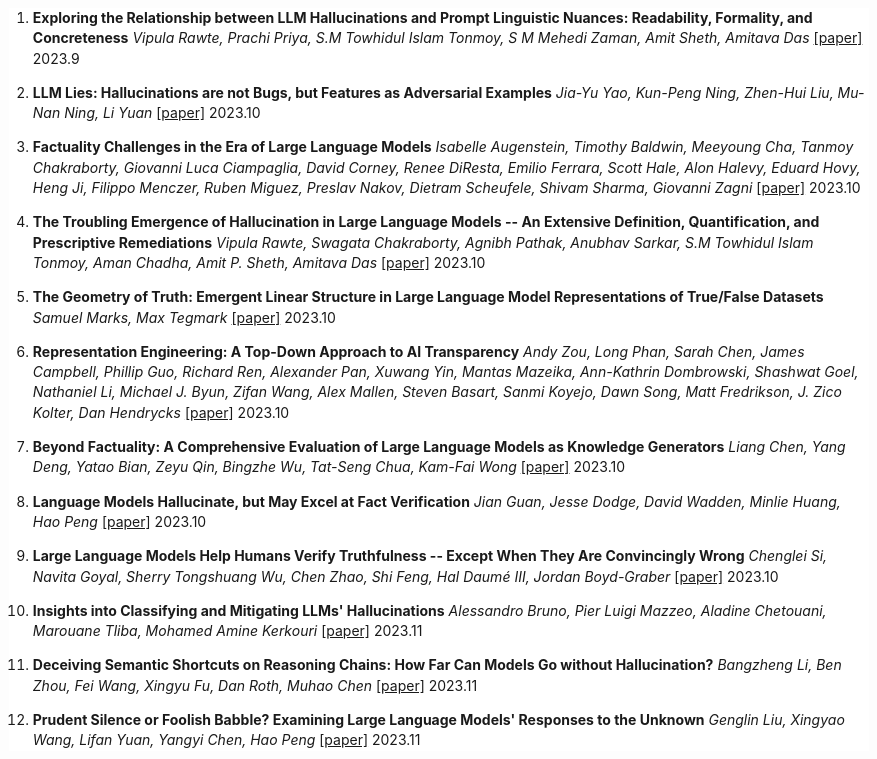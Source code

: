 1. **Exploring the Relationship between LLM Hallucinations and Prompt Linguistic Nuances: Readability, Formality, and Concreteness**
   *Vipula Rawte, Prachi Priya, S.M Towhidul Islam Tonmoy, S M Mehedi Zaman, Amit Sheth, Amitava Das* [[paper]](https://arxiv.org/abs/2309.11064) 2023.9

1. **LLM Lies: Hallucinations are not Bugs, but Features as Adversarial Examples**
   *Jia-Yu Yao, Kun-Peng Ning, Zhen-Hui Liu, Mu-Nan Ning, Li Yuan* [[paper]](https://arxiv.org/abs/2310.01469) 2023.10

1. **Factuality Challenges in the Era of Large Language Models**
   *Isabelle Augenstein, Timothy Baldwin, Meeyoung Cha, Tanmoy Chakraborty, Giovanni Luca Ciampaglia, David Corney, Renee DiResta, Emilio Ferrara, Scott Hale, Alon Halevy, Eduard Hovy, Heng Ji, Filippo Menczer, Ruben Miguez, Preslav Nakov, Dietram Scheufele, Shivam Sharma, Giovanni Zagni* [[paper]](https://arxiv.org/abs/2310.05189) 2023.10
   
1. **The Troubling Emergence of Hallucination in Large Language Models -- An Extensive Definition, Quantification, and Prescriptive Remediations**
   *Vipula Rawte, Swagata Chakraborty, Agnibh Pathak, Anubhav Sarkar, S.M Towhidul Islam Tonmoy, Aman Chadha, Amit P. Sheth, Amitava Das* [[paper]](https://arxiv.org/abs/2310.04988) 2023.10
   
1. **The Geometry of Truth: Emergent Linear Structure in Large Language Model Representations of True/False Datasets**
   *Samuel Marks, Max Tegmark* [[paper]](https://arxiv.org/abs/2310.06824) 2023.10

1. **Representation Engineering: A Top-Down Approach to AI Transparency**
   *Andy Zou, Long Phan, Sarah Chen, James Campbell, Phillip Guo, Richard Ren, Alexander Pan, Xuwang Yin, Mantas Mazeika, Ann-Kathrin Dombrowski, Shashwat Goel, Nathaniel Li, Michael J. Byun, Zifan Wang, Alex Mallen, Steven Basart, Sanmi Koyejo, Dawn Song, Matt Fredrikson, J. Zico Kolter, Dan Hendrycks* [[paper]](https://arxiv.org/abs/2310.01405) 2023.10

1. **Beyond Factuality: A Comprehensive Evaluation of Large Language Models as Knowledge Generators**
   *Liang Chen, Yang Deng, Yatao Bian, Zeyu Qin, Bingzhe Wu, Tat-Seng Chua, Kam-Fai Wong* [[paper]](https://arxiv.org/abs/2310.07289) 2023.10

1. **Language Models Hallucinate, but May Excel at Fact Verification**
   *Jian Guan, Jesse Dodge, David Wadden, Minlie Huang, Hao Peng* [[paper]](https://arxiv.org/abs/2310.14564) 2023.10
   
1. **Large Language Models Help Humans Verify Truthfulness -- Except When They Are Convincingly Wrong**
   *Chenglei Si, Navita Goyal, Sherry Tongshuang Wu, Chen Zhao, Shi Feng, Hal Daumé III, Jordan Boyd-Graber* [[paper]](https://arxiv.org/abs/2310.12558) 2023.10
      
1. **Insights into Classifying and Mitigating LLMs' Hallucinations**
   *Alessandro Bruno, Pier Luigi Mazzeo, Aladine Chetouani, Marouane Tliba, Mohamed Amine Kerkouri* [[paper]](https://arxiv.org/abs/2311.08117) 2023.11
         
1. **Deceiving Semantic Shortcuts on Reasoning Chains: How Far Can Models Go without Hallucination?**
   *Bangzheng Li, Ben Zhou, Fei Wang, Xingyu Fu, Dan Roth, Muhao Chen* [[paper]](https://arxiv.org/abs/2311.09702) 2023.11
            
1. **Prudent Silence or Foolish Babble? Examining Large Language Models' Responses to the Unknown**
   *Genglin Liu, Xingyao Wang, Lifan Yuan, Yangyi Chen, Hao Peng* [[paper]](https://arxiv.org/abs/2311.09731) 2023.11
               